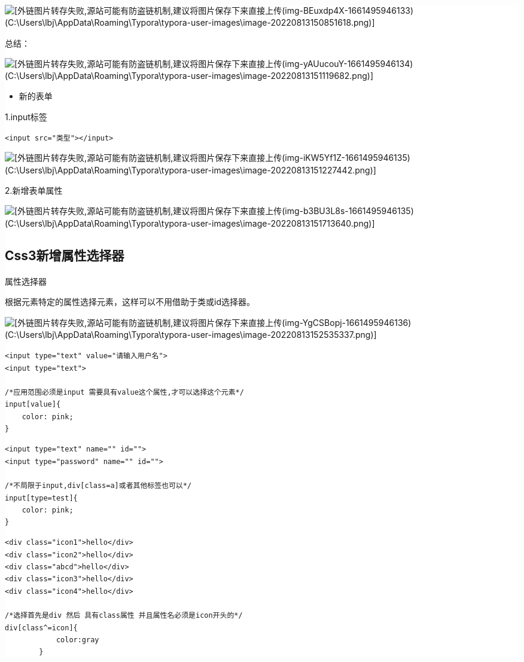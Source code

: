 ![[外链图片转存失败,源站可能有防盗链机制,建议将图片保存下来直接上传(img-BEuxdp4X-1661495946133)(C:\Users\lbj\AppData\Roaming\Typora\typora-user-images\image-20220813150851618.png)]](https://img-blog.csdnimg.cn/d9a37e2e039644fc86f20b77b9b02231.png)

总结：

![[外链图片转存失败,源站可能有防盗链机制,建议将图片保存下来直接上传(img-yAUucouY-1661495946134)(C:\Users\lbj\AppData\Roaming\Typora\typora-user-images\image-20220813151119682.png)]](https://img-blog.csdnimg.cn/d08518cf8620407e9a21abbcbbf16d5a.png)

-   新的表单

1.input标签

```
<input src="类型"></input>
```

![[外链图片转存失败,源站可能有防盗链机制,建议将图片保存下来直接上传(img-iKW5Yf1Z-1661495946135)(C:\Users\lbj\AppData\Roaming\Typora\typora-user-images\image-20220813151227442.png)]](https://img-blog.csdnimg.cn/40f426ad2c4745999bfb6df0d3b38cd8.png)

2.新增表单属性

![[外链图片转存失败,源站可能有防盗链机制,建议将图片保存下来直接上传(img-b3BU3L8s-1661495946135)(C:\Users\lbj\AppData\Roaming\Typora\typora-user-images\image-20220813151713640.png)]](https://img-blog.csdnimg.cn/53b0102486184dfe8a9d5fd777844699.png)

## Css3新增属性选择器

属性选择器

根据元素特定的属性选择元素，这样可以不用借助于类或id选择器。

![[外链图片转存失败,源站可能有防盗链机制,建议将图片保存下来直接上传(img-YgCSBopj-1661495946136)(C:\Users\lbj\AppData\Roaming\Typora\typora-user-images\image-20220813152535337.png)]](https://img-blog.csdnimg.cn/b68fa81e3fd84df0bb73fb58064ae710.png)

```
<input type="text" value="请输入用户名">
<input type="text">

/*应用范围必须是input 需要具有value这个属性,才可以选择这个元素*/
input[value]{
    color: pink;
}
```

```
<input type="text" name="" id="">
<input type="password" name="" id="">

/*不局限于input,div[class=a]或者其他标签也可以*/
input[type=test]{
    color: pink;
}
```

```
<div class="icon1">hello</div>
<div class="icon2">hello</div>
<div class="abcd">hello</div>
<div class="icon3">hello</div>
<div class="icon4">hello</div>

/*选择首先是div 然后 具有class属性 并且属性名必须是icon开头的*/
div[class^=icon]{
            color:gray
        }
```
